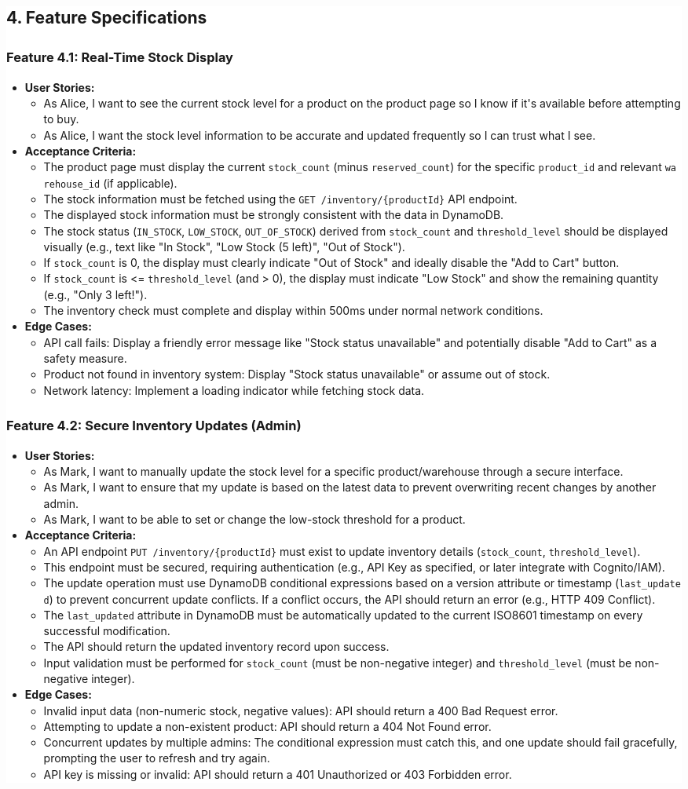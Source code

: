 ## 4. Feature Specifications

### Feature 4.1: Real-Time Stock Display

*   **User Stories:**
    *   As Alice, I want to see the current stock level for a product on the product page so I know if it's available before attempting to buy.
    *   As Alice, I want the stock level information to be accurate and updated frequently so I can trust what I see.
*   **Acceptance Criteria:**
    *   The product page must display the current `stock_count` (minus `reserved_count`) for the specific `product_id` and relevant `warehouse_id` (if applicable).
    *   The stock information must be fetched using the `GET /inventory/{productId}` API endpoint.
    *   The displayed stock information must be strongly consistent with the data in DynamoDB.
    *   The stock status (`IN_STOCK`, `LOW_STOCK`, `OUT_OF_STOCK`) derived from `stock_count` and `threshold_level` should be displayed visually (e.g., text like "In Stock", "Low Stock (5 left)", "Out of Stock").
    *   If `stock_count` is 0, the display must clearly indicate "Out of Stock" and ideally disable the "Add to Cart" button.
    *   If `stock_count` is <= `threshold_level` (and > 0), the display must indicate "Low Stock" and show the remaining quantity (e.g., "Only 3 left!").
    *   The inventory check must complete and display within 500ms under normal network conditions.
*   **Edge Cases:**
    *   API call fails: Display a friendly error message like "Stock status unavailable" and potentially disable "Add to Cart" as a safety measure.
    *   Product not found in inventory system: Display "Stock status unavailable" or assume out of stock.
    *   Network latency: Implement a loading indicator while fetching stock data.

### Feature 4.2: Secure Inventory Updates (Admin)

*   **User Stories:**
    *   As Mark, I want to manually update the stock level for a specific product/warehouse through a secure interface.
    *   As Mark, I want to ensure that my update is based on the latest data to prevent overwriting recent changes by another admin.
    *   As Mark, I want to be able to set or change the low-stock threshold for a product.
*   **Acceptance Criteria:**
    *   An API endpoint `PUT /inventory/{productId}` must exist to update inventory details (`stock_count`, `threshold_level`).
    *   This endpoint must be secured, requiring authentication (e.g., API Key as specified, or later integrate with Cognito/IAM).
    *   The update operation must use DynamoDB conditional expressions based on a version attribute or timestamp (`last_updated`) to prevent concurrent update conflicts. If a conflict occurs, the API should return an error (e.g., HTTP 409 Conflict).
    *   The `last_updated` attribute in DynamoDB must be automatically updated to the current ISO8601 timestamp on every successful modification.
    *   The API should return the updated inventory record upon success.
    *   Input validation must be performed for `stock_count` (must be non-negative integer) and `threshold_level` (must be non-negative integer).
*   **Edge Cases:**
    *   Invalid input data (non-numeric stock, negative values): API should return a 400 Bad Request error.
    *   Attempting to update a non-existent product: API should return a 404 Not Found error.
    *   Concurrent updates by multiple admins: The conditional expression must catch this, and one update should fail gracefully, prompting the user to refresh and try again.
    *   API key is missing or invalid: API should return a 401 Unauthorized or 403 Forbidden error.
